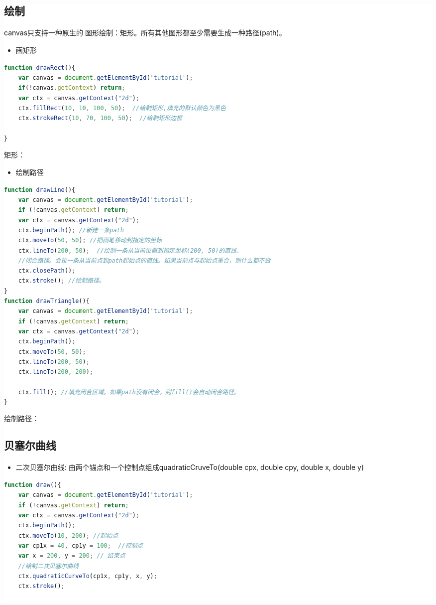 ## 绘制
canvas只支持一种原生的 图形绘制：矩形。所有其他图形都至少需要生成一种路径(path)。
* 画矩形
```javascript
function drawRect(){
    var canvas = document.getElementById('tutorial');
    if(!canvas.getContext) return;
    var ctx = canvas.getContext("2d");
    ctx.fillRect(10, 10, 100, 50);  //绘制矩形,填充的默认颜色为黑色
    ctx.strokeRect(10, 70, 100, 50);  //绘制矩形边框
    
}
```
矩形：
<ClientOnly>
    <rect-example/>
</ClientOnly>
* 绘制路径
  
```javascript
function drawLine(){
    var canvas = document.getElementById('tutorial');
    if (!canvas.getContext) return;
    var ctx = canvas.getContext("2d");
    ctx.beginPath(); //新建一条path
    ctx.moveTo(50, 50); //把画笔移动到指定的坐标
    ctx.lineTo(200, 50);  //绘制一条从当前位置到指定坐标(200, 50)的直线.
    //闭合路径。会拉一条从当前点到path起始点的直线。如果当前点与起始点重合，则什么都不做
    ctx.closePath();
    ctx.stroke(); //绘制路径。
}
function drawTriangle(){
    var canvas = document.getElementById('tutorial');
    if (!canvas.getContext) return;
    var ctx = canvas.getContext("2d");
    ctx.beginPath();
    ctx.moveTo(50, 50);
    ctx.lineTo(200, 50);
    ctx.lineTo(200, 200);
   
    ctx.fill(); //填充闭合区域。如果path没有闭合，则fill()会自动闭合路径。
}
```
绘制路径：
<ClientOnly>
    <path-example/>
</ClientOnly>

## 贝塞尔曲线

* 二次贝塞尔曲线: 由两个锚点和一个控制点组成quadraticCruveTo(double cpx, double cpy, double x, double y)
```javascript
function draw(){
    var canvas = document.getElementById('tutorial');
    if (!canvas.getContext) return;
    var ctx = canvas.getContext("2d");
    ctx.beginPath();
    ctx.moveTo(10, 200); //起始点
    var cp1x = 40, cp1y = 100;  //控制点
    var x = 200, y = 200; // 结束点
    //绘制二次贝塞尔曲线
    ctx.quadraticCurveTo(cp1x, cp1y, x, y);
    ctx.stroke();
    
```